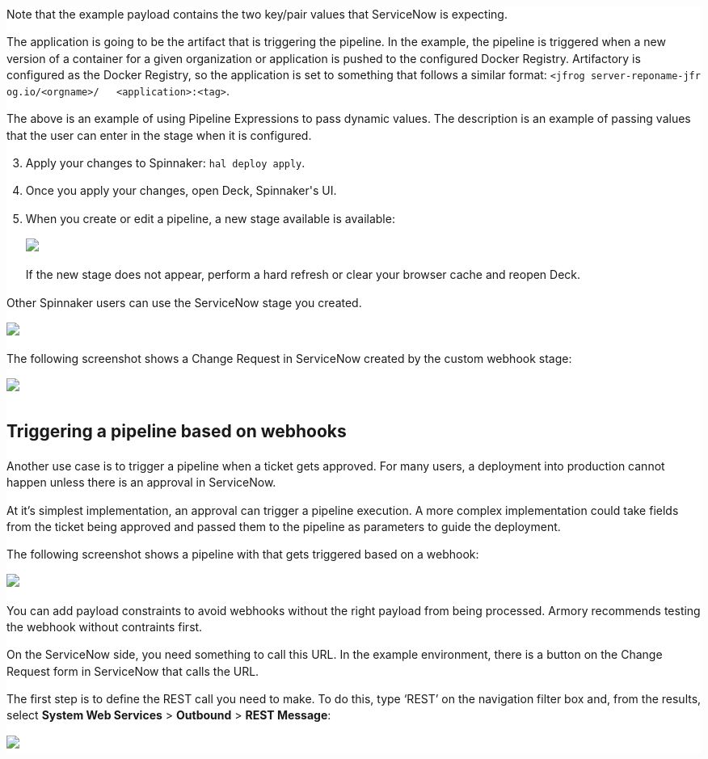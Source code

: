    Note that the example payload contains the two key/pair values that ServiceNow is    expecting. 
   
   The application is going to be the artifact that is triggering the pipeline. In the    example, the pipeline is triggered when a new version of a container for a given    organization or application is pushed to the configured Docker Registry. Artifactory    is configured as the Docker Registry, so the application is set to something that    follows a similar format: `<jfrog server-reponame-jfrog.io/<orgname>/   <application>:<tag>`.
   
   The above is an example of using Pipeline Expressions to pass dynamic values. The    description is an example of passing values that the user can enter in the stage when    it is configured.

3. Apply your changes to Spinnaker: `hal deploy apply`.

4. Once you apply your changes, open Deck, Spinnaker's UI. 
5. When you create or edit a pipeline, a new stage available is available:

   ![](/images/integrations-snow-stage.png)

   If the new stage does not appear, perform a hard refresh or clear your browser cache and reopen Deck. 


Other Spinnaker users can use the ServiceNow stage you created.

![](/images/integrations-snow-stage-2.png)


The following screenshot shows a Change Request in ServiceNow created by the custom webhook stage:

![](/images/integrations-snow-cr-from-spinn.png)


## Triggering a pipeline based on webhooks

Another use case is to trigger a pipeline when a ticket gets approved. For many users, a deployment into production cannot happen unless there is an approval in ServiceNow.

At it’s simplest implementation, an approval can trigger a pipeline execution. A more complex implementation could take fields from the ticket being approved and passed them to the pipeline as parameters to guide the deployment.

The following screenshot shows a pipeline with that gets triggered based on a webhook:


![](/images/integrations-snow-webhook-trigger.png)


You can add payload constraints to avoid webhooks without the right payload from being processed. Armory recommends testing the webhook without contraints first.

On the ServiceNow side, you need something to call this URL. In the example environment, there is a button on the Change Request form in ServiceNow that calls the URL.

The first step is to define the REST call you need to make. To do this, type ‘REST’ on the navigation filter box and, from the results, select **System Web Services** > **Outbound** > **REST Message**:


![](/images/integrations-snow-outbound-rest.png)
